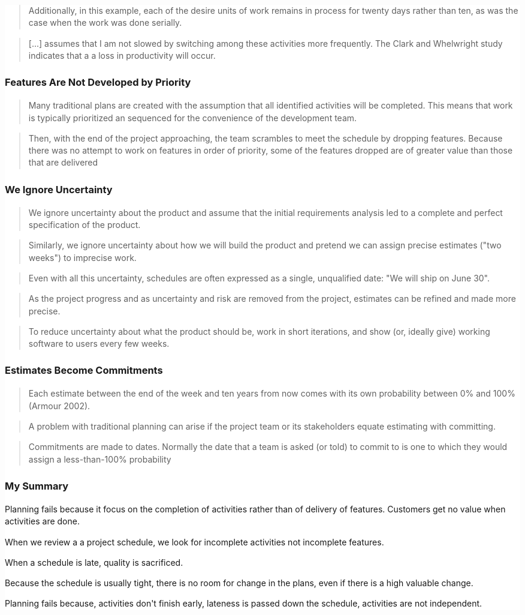> Additionally, in this example, each of the desire units of work remains in process for twenty days rather than ten, as was the case when the work was done serially.

> [...] assumes that I am not slowed by switching among these activities more frequently. The Clark and Whelwright study indicates that a a loss in productivity will occur.

### Features Are Not Developed by Priority

> Many traditional plans are created with the assumption that all identified activities will be completed. This means that work is typically prioritized an sequenced for the convenience of the development team.

> Then, with the end of the project approaching,  the team scrambles to meet the schedule by dropping features. Because there was no attempt to work on features in order of priority, some of the features dropped are of greater value than those that are delivered

### We Ignore Uncertainty

> We ignore uncertainty about the product and assume that the initial requirements analysis led to a complete and perfect specification of the product.

> Similarly, we ignore uncertainty about how we will build the product and pretend we can assign precise estimates ("two weeks") to imprecise work.

> Even with all this uncertainty, schedules are often expressed as a single, unqualified date: "We will ship on June 30".

> As the project progress and as uncertainty and risk are removed from the project, estimates can be refined and made more precise.

> To reduce uncertainty about what the product should be, work in short iterations, and show (or, ideally give) working software to users every few weeks.

### Estimates Become Commitments

> Each estimate between the end of the week and ten years from now comes with its own probability between 0% and 100% (Armour 2002).

> A problem with traditional planning can arise if the project team or its stakeholders equate estimating with committing.

> Commitments are made to dates. Normally the date that a team is asked (or told) to commit to is one to which they would assign a less-than-100% probability

### My Summary

Planning fails because it focus on the completion of activities rather than of delivery of features. Customers get no value when activities are done.

When we review a a project schedule, we look for incomplete activities not incomplete features.

When a schedule is late, quality is sacrificed.

Because the schedule is usually tight, there is no room for change in the plans, even if there is a high valuable change.

Planning fails because, activities don't finish early, lateness is passed down the schedule, activities are not independent.
